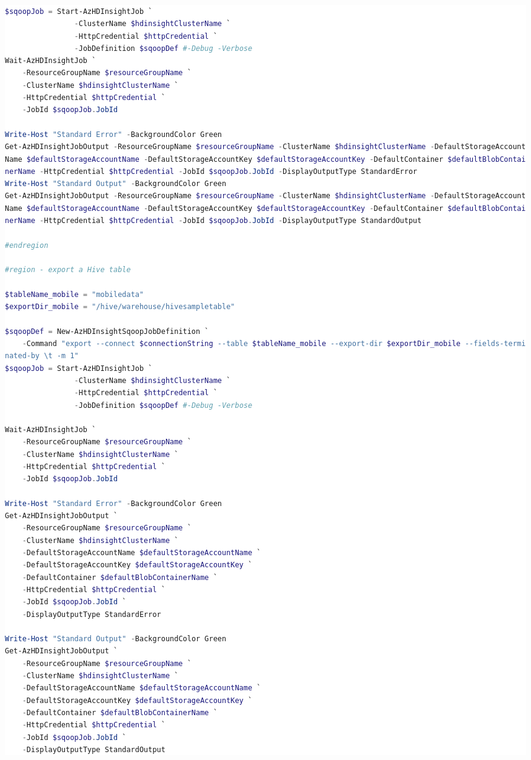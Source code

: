 ```powershell
$sqoopJob = Start-AzHDInsightJob `
                -ClusterName $hdinsightClusterName `
                -HttpCredential $httpCredential `
                -JobDefinition $sqoopDef #-Debug -Verbose
Wait-AzHDInsightJob `
    -ResourceGroupName $resourceGroupName `
    -ClusterName $hdinsightClusterName `
    -HttpCredential $httpCredential `
    -JobId $sqoopJob.JobId

Write-Host "Standard Error" -BackgroundColor Green
Get-AzHDInsightJobOutput -ResourceGroupName $resourceGroupName -ClusterName $hdinsightClusterName -DefaultStorageAccountName $defaultStorageAccountName -DefaultStorageAccountKey $defaultStorageAccountKey -DefaultContainer $defaultBlobContainerName -HttpCredential $httpCredential -JobId $sqoopJob.JobId -DisplayOutputType StandardError
Write-Host "Standard Output" -BackgroundColor Green
Get-AzHDInsightJobOutput -ResourceGroupName $resourceGroupName -ClusterName $hdinsightClusterName -DefaultStorageAccountName $defaultStorageAccountName -DefaultStorageAccountKey $defaultStorageAccountKey -DefaultContainer $defaultBlobContainerName -HttpCredential $httpCredential -JobId $sqoopJob.JobId -DisplayOutputType StandardOutput

#endregion

#region - export a Hive table

$tableName_mobile = "mobiledata"
$exportDir_mobile = "/hive/warehouse/hivesampletable"

$sqoopDef = New-AzHDInsightSqoopJobDefinition `
    -Command "export --connect $connectionString --table $tableName_mobile --export-dir $exportDir_mobile --fields-terminated-by \t -m 1"
$sqoopJob = Start-AzHDInsightJob `
                -ClusterName $hdinsightClusterName `
                -HttpCredential $httpCredential `
                -JobDefinition $sqoopDef #-Debug -Verbose

Wait-AzHDInsightJob `
    -ResourceGroupName $resourceGroupName `
    -ClusterName $hdinsightClusterName `
    -HttpCredential $httpCredential `
    -JobId $sqoopJob.JobId

Write-Host "Standard Error" -BackgroundColor Green
Get-AzHDInsightJobOutput `
    -ResourceGroupName $resourceGroupName `
    -ClusterName $hdinsightClusterName `
    -DefaultStorageAccountName $defaultStorageAccountName `
    -DefaultStorageAccountKey $defaultStorageAccountKey `
    -DefaultContainer $defaultBlobContainerName `
    -HttpCredential $httpCredential `
    -JobId $sqoopJob.JobId `
    -DisplayOutputType StandardError

Write-Host "Standard Output" -BackgroundColor Green
Get-AzHDInsightJobOutput `
    -ResourceGroupName $resourceGroupName `
    -ClusterName $hdinsightClusterName `
    -DefaultStorageAccountName $defaultStorageAccountName `
    -DefaultStorageAccountKey $defaultStorageAccountKey `
    -DefaultContainer $defaultBlobContainerName `
    -HttpCredential $httpCredential `
    -JobId $sqoopJob.JobId `
    -DisplayOutputType StandardOutput
```